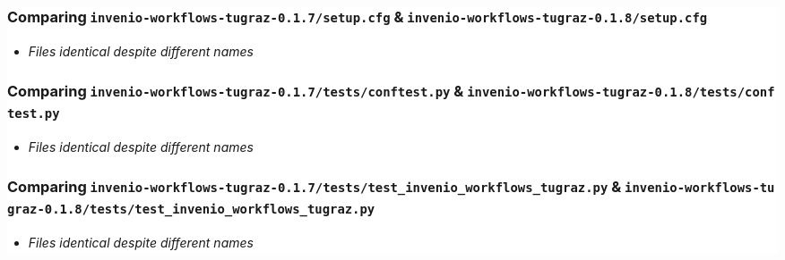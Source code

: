 ### Comparing `invenio-workflows-tugraz-0.1.7/setup.cfg` & `invenio-workflows-tugraz-0.1.8/setup.cfg`

 * *Files identical despite different names*

### Comparing `invenio-workflows-tugraz-0.1.7/tests/conftest.py` & `invenio-workflows-tugraz-0.1.8/tests/conftest.py`

 * *Files identical despite different names*

### Comparing `invenio-workflows-tugraz-0.1.7/tests/test_invenio_workflows_tugraz.py` & `invenio-workflows-tugraz-0.1.8/tests/test_invenio_workflows_tugraz.py`

 * *Files identical despite different names*

